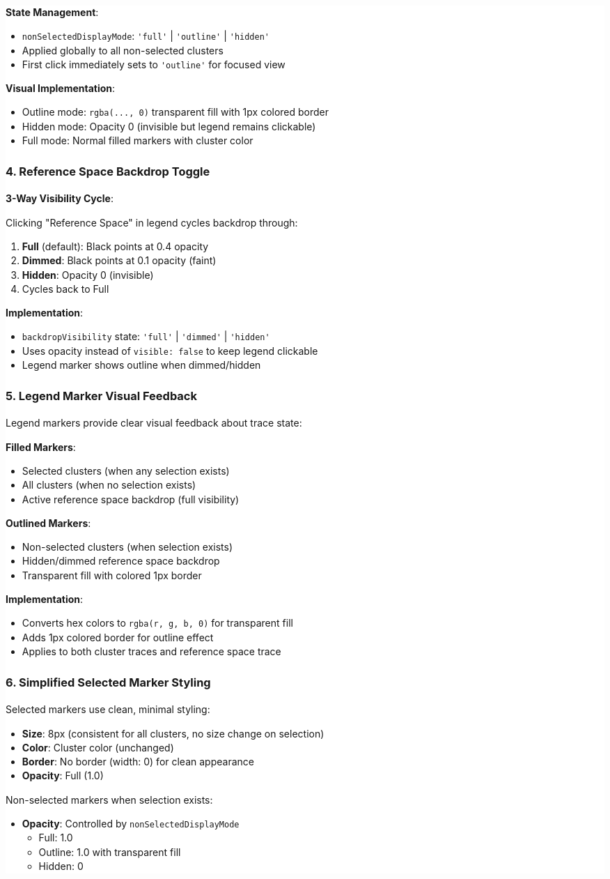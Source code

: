 **State Management**:
- `nonSelectedDisplayMode`: `'full'` | `'outline'` | `'hidden'`
- Applied globally to all non-selected clusters
- First click immediately sets to `'outline'` for focused view

**Visual Implementation**:
- Outline mode: `rgba(..., 0)` transparent fill with 1px colored border
- Hidden mode: Opacity 0 (invisible but legend remains clickable)
- Full mode: Normal filled markers with cluster color

### 4. Reference Space Backdrop Toggle
**3-Way Visibility Cycle**:

Clicking "Reference Space" in legend cycles backdrop through:

1. **Full** (default): Black points at 0.4 opacity
2. **Dimmed**: Black points at 0.1 opacity (faint)
3. **Hidden**: Opacity 0 (invisible)
4. Cycles back to Full

**Implementation**:
- `backdropVisibility` state: `'full'` | `'dimmed'` | `'hidden'`
- Uses opacity instead of `visible: false` to keep legend clickable
- Legend marker shows outline when dimmed/hidden

### 5. Legend Marker Visual Feedback

Legend markers provide clear visual feedback about trace state:

**Filled Markers**:
- Selected clusters (when any selection exists)
- All clusters (when no selection exists)
- Active reference space backdrop (full visibility)

**Outlined Markers**:
- Non-selected clusters (when selection exists)
- Hidden/dimmed reference space backdrop
- Transparent fill with colored 1px border

**Implementation**:
- Converts hex colors to `rgba(r, g, b, 0)` for transparent fill
- Adds 1px colored border for outline effect
- Applies to both cluster traces and reference space trace

### 6. Simplified Selected Marker Styling

Selected markers use clean, minimal styling:
- **Size**: 8px (consistent for all clusters, no size change on selection)
- **Color**: Cluster color (unchanged)
- **Border**: No border (width: 0) for clean appearance
- **Opacity**: Full (1.0)

Non-selected markers when selection exists:
- **Opacity**: Controlled by `nonSelectedDisplayMode`
  - Full: 1.0
  - Outline: 1.0 with transparent fill
  - Hidden: 0
